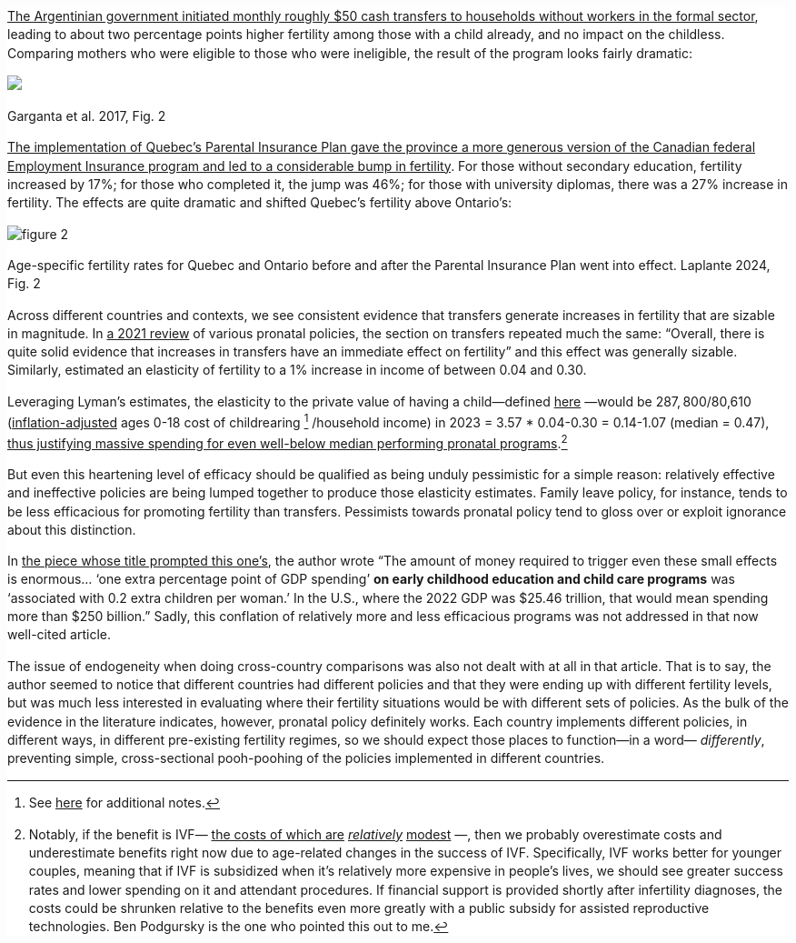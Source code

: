 [The Argentinian government initiated monthly roughly $50 cash transfers to households without workers in the formal sector](https://link.springer.com/article/10.1007/s11113-016-9417-x), leading to about two percentage points higher fertility among those with a child already, and no impact on the childless. Comparing mothers who were eligible to those who were ineligible, the result of the program looks fairly dramatic:

![](https://www.cremieux.xyz/p/%7B%22src%22:%22https://substack-post-media.s3.amazonaws.com/public/images/5b9cb234-affb-4eb7-98bf-51d945ffd98d_2340x1262.png%22,%22srcNoWatermark%22:null,%22fullscreen%22:null,%22imageSize%22:null,%22height%22:785,%22width%22:1456,%22resizeWidth%22:null,%22bytes%22:148761,%22alt%22:null,%22title%22:null,%22type%22:%22image/png%22,%22href%22:null,%22belowTheFold%22:true,%22topImage%22:false,%22internalRedirect%22:%22https://www.cremieux.xyz/i/160361093?img=https%3A%2F%2Fsubstack-post-media.s3.amazonaws.com%2Fpublic%2Fimages%2F5b9cb234-affb-4eb7-98bf-51d945ffd98d_2340x1262.png%22,%22isProcessing%22:false,%22align%22:null})

Garganta et al. 2017, Fig. 2

[The implementation of Quebec’s Parental Insurance Plan gave the province a more generous version of the Canadian federal Employment Insurance program and led to a considerable bump in fertility](https://link.springer.com/article/10.1007/s11113-024-09859-6). For those without secondary education, fertility increased by 17%; for those who completed it, the jump was 46%; for those with university diplomas, there was a 27% increase in fertility. The effects are quite dramatic and shifted Quebec’s fertility above Ontario’s:

![figure 2](https://substackcdn.com/image/fetch/w_424)

Age-specific fertility rates for Quebec and Ontario before and after the Parental Insurance Plan went into effect. Laplante 2024, Fig. 2

Across different countries and contexts, we see consistent evidence that transfers generate increases in fertility that are sizable in magnitude. In [a 2021 review](https://onlinelibrary.wiley.com/doi/10.1111/padr.12431) of various pronatal policies, the section on transfers repeated much the same: “Overall, there is quite solid evidence that increases in transfers have an immediate effect on fertility” and this effect was generally sizable. Similarly, estimated an elasticity of fertility to a 1% increase in income of between 0.04 and 0.30.

Leveraging Lyman’s estimates, the elasticity to the private value of having a child—defined [here](https://model-thinking.com/p/refillable-planet) —would be $287,800/$80,610 ([inflation-adjusted](https://www.bls.gov/data/inflation_calculator.htm) ages 0-18 cost of childrearing [^5] /household income) in 2023 = 3.57 \* 0.04-0.30 = 0.14-1.07 (median = 0.47), [thus justifying massive spending for even well-below median performing pronatal programs](https://model-thinking.com/p/refillable-planet).[^6]

But even this heartening level of efficacy should be qualified as being unduly pessimistic for a simple reason: relatively effective and ineffective policies are being lumped together to produce those elasticity estimates. Family leave policy, for instance, tends to be less efficacious for promoting fertility than transfers. Pessimists towards pronatal policy tend to gloss over or exploit ignorance about this distinction.

In [the piece whose title prompted this one’s](https://web.archive.org/web/20230503235403/https://reason.com/2023/05/02/storks-dont-take-orders-from-the-state/), the author wrote “The amount of money required to trigger even these small effects is enormous… ‘one extra percentage point of GDP spending’ **on early childhood education and child care programs** was ‘associated with 0.2 extra children per woman.’ In the U.S., where the 2022 GDP was $25.46 trillion, that would mean spending more than $250 billion.” Sadly, this conflation of relatively more and less efficacious programs was not addressed in that now well-cited article.

The issue of endogeneity when doing cross-country comparisons was also not dealt with at all in that article. That is to say, the author seemed to notice that different countries had different policies and that they were ending up with different fertility levels, but was much less interested in evaluating where their fertility situations would be with different sets of policies. As the bulk of the evidence in the literature indicates, however, pronatal policy definitely works. Each country implements different policies, in different ways, in different pre-existing fertility regimes, so we should expect those places to function—in a word— *differently*, preventing simple, cross-sectional pooh-poohing of the policies implemented in different countries.


[^1]: If you would like a plot with all labels, here’s that:
[^2]: The real number is [above $500,000](https://archive.md/N4cot), which can easily cover things like the cost of schooling and public services consumed as children.
[^3]: Sandner and Wiynck, the authors of the German study, concluded by noting that the fertility response “found among welfare recipients… seems to be weaker than that of general populations.” Similarly, [Reader, Portes and Patrick](https://link.springer.com/article/10.1007/s11113-025-09935-5) found that the U.K.’s limitation of means-tested child benefits to the first two children in a family led to perhaps a meager 0.7% lower fertility rate, or a 10% decline in relative terms, with *perhaps* a 16% reduction in the odds of having a third child. Why the small effect? Perhaps because [there was poor awareness of the policy](https://onlinelibrary.wiley.com/doi/10.1111/spol.12877).
[^4]: See [this note on birth order effects](https://www.sciencedirect.com/science/article/abs/pii/S0165176523002409).
[^5]: See [here](https://ifstudies.org/blog/the-true-cost-of-raising-a-child) for additional notes.
[^6]: Notably, if the benefit is IVF— [the costs of which are](https://x.com/cremieuxrecueil/status/1892288200296505724) *[relatively](https://x.com/cremieuxrecueil/status/1892288200296505724)* [modest](https://x.com/cremieuxrecueil/status/1892288200296505724) —, then we probably overestimate costs and underestimate benefits right now due to age-related changes in the success of IVF. Specifically, IVF works better for younger couples, meaning that if IVF is subsidized when it’s relatively more expensive in people’s lives, we should see greater success rates and lower spending on it and attendant procedures. If financial support is provided shortly after infertility diagnoses, the costs could be shrunken relative to the benefits even more greatly with a public subsidy for assisted reproductive technologies. Ben Podgursky is the one who pointed this out to me.
[^7]: It is worth noting, but not very relevant here, that the evidence that transfers work in already high-fertility environments is [generally negative](https://link.springer.com/article/10.1007/s00148-016-0596-x). Although [they may still be effective at relatively high, but still much lower, levels of fertility](https://link.springer.com/article/10.1007/s00148-015-0576-6).
[^8]: [recently compiled some studies on this topic](https://www.emilkirkegaard.com/p/can-we-boost-fertility-with-paid), but came away with different conclusions. I believe this is due to a different reading. See also, [this](https://www.aeaweb.org/articles?id=10.1257/jep.31.1.205).
[^9]: Although see [this](https://link.springer.com/article/10.1007/s00148-021-00879-6) on the effects of housing wealth on fertility in China.
[^10]: This replicated [a finding from the U.S.](https://archive.md/Rrzsg)
[^11]: I previously wrote about this [here](https://x.com/cremieuxrecueil/status/1699596493441609936).
[^12]: Notably, ‘ideal fertility’ numbers are plastic and change in response to income changes, numbers of children people have already, numbers of children people are exposed to in the community and family, etc.
[^13]: Honorable mention: [The old Kibbutzim arrangement where children were communally reared seemed beneficial for fertility](https://x.com/cremieuxrecueil/status/1726348305255235591).
[^14]: And because immigration is not a sustainable way to growth the population given falling *global* fertility, it must be pursued.